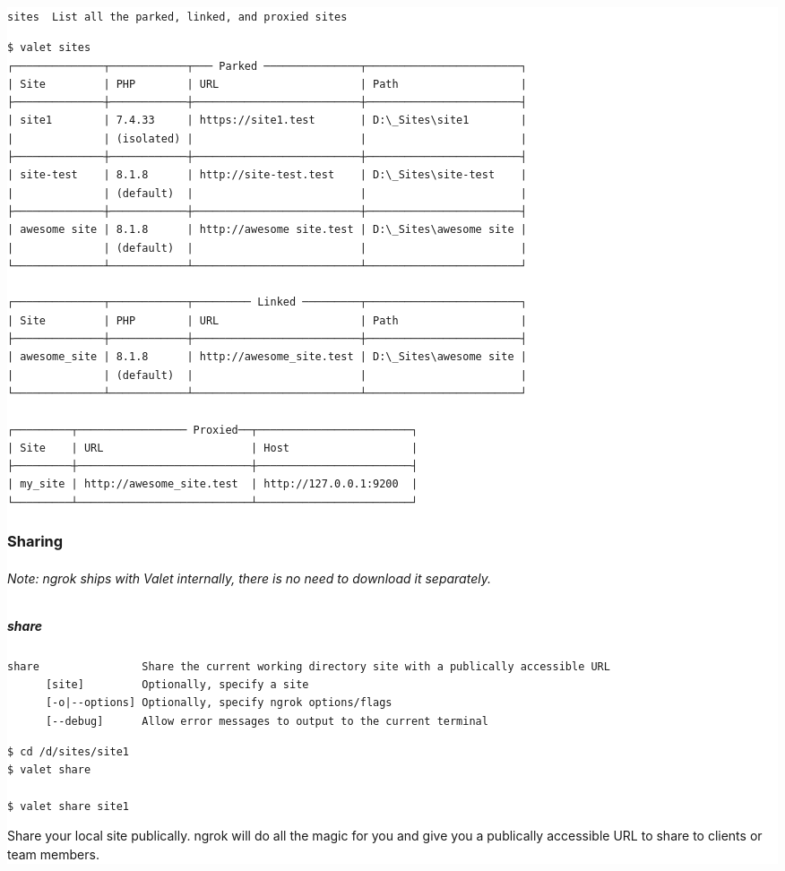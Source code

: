 ```
sites  List all the parked, linked, and proxied sites
```

```console
$ valet sites
┌──────────────┬────────────┬─── Parked ───────────────┬────────────────────────┐
| Site         | PHP        | URL                      | Path                   |
├──────────────┼────────────┼──────────────────────────┼────────────────────────┤
| site1        | 7.4.33     | https://site1.test       | D:\_Sites\site1        |
|              | (isolated) |                          |                        |
├──────────────┼────────────┼──────────────────────────┼────────────────────────┤
| site-test    | 8.1.8      | http://site-test.test    | D:\_Sites\site-test    |
|              | (default)  |                          |                        |
├──────────────┼────────────┼──────────────────────────┼────────────────────────┤
| awesome site | 8.1.8      | http://awesome site.test | D:\_Sites\awesome site |
|              | (default)  |                          |                        |
└──────────────┴────────────┴──────────────────────────┴────────────────────────┘

┌──────────────┬────────────┬───────── Linked ─────────┬────────────────────────┐
| Site         | PHP        | URL                      | Path                   |
├──────────────┼────────────┼──────────────────────────┼────────────────────────┤
| awesome_site | 8.1.8      | http://awesome_site.test | D:\_Sites\awesome site |
|              | (default)  |                          |                        |
└──────────────┴────────────┴──────────────────────────┴────────────────────────┘

┌─────────┬───────────────── Proxied──┬────────────────────────┐
| Site    | URL                       | Host                   |
├─────────┼───────────────────────────┼────────────────────────┤
| my_site | http://awesome_site.test  | http://127.0.0.1:9200  |
└─────────┴───────────────────────────┴────────────────────────┘
```

### Sharing

###### Note: ngrok ships with Valet internally, there is no need to download it separately.

##### share

```
share                Share the current working directory site with a publically accessible URL
      [site]         Optionally, specify a site
      [-o|--options] Optionally, specify ngrok options/flags
      [--debug]      Allow error messages to output to the current terminal
```

```console
$ cd /d/sites/site1
$ valet share

$ valet share site1
```

Share your local site publically. ngrok will do all the magic for you and give you a publically accessible URL to share to clients or team members.

